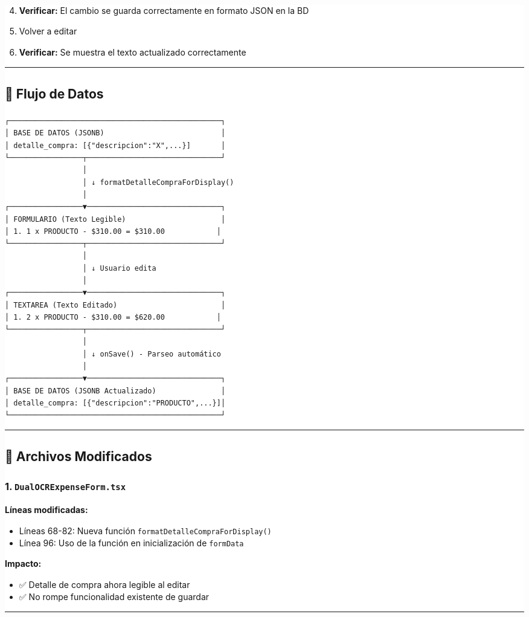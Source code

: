 4. **Verificar:** El cambio se guarda correctamente en formato JSON en la BD

5. Volver a editar

6. **Verificar:** Se muestra el texto actualizado correctamente

---

## 🔄 Flujo de Datos

```
┌─────────────────────────────────────────────────┐
│ BASE DE DATOS (JSONB)                           │
│ detalle_compra: [{"descripcion":"X",...}]       │
└─────────────────┬───────────────────────────────┘
                  │
                  │ ↓ formatDetalleCompraForDisplay()
                  │
┌─────────────────▼───────────────────────────────┐
│ FORMULARIO (Texto Legible)                      │
│ 1. 1 x PRODUCTO - $310.00 = $310.00            │
└─────────────────┬───────────────────────────────┘
                  │
                  │ ↓ Usuario edita
                  │
┌─────────────────▼───────────────────────────────┐
│ TEXTAREA (Texto Editado)                        │
│ 1. 2 x PRODUCTO - $310.00 = $620.00            │
└─────────────────┬───────────────────────────────┘
                  │
                  │ ↓ onSave() - Parseo automático
                  │
┌─────────────────▼───────────────────────────────┐
│ BASE DE DATOS (JSONB Actualizado)               │
│ detalle_compra: [{"descripcion":"PRODUCTO",...}]│
└─────────────────────────────────────────────────┘
```

---

## 📝 Archivos Modificados

### 1. `DualOCRExpenseForm.tsx`
**Líneas modificadas:**
- Líneas 68-82: Nueva función `formatDetalleCompraForDisplay()`
- Línea 96: Uso de la función en inicialización de `formData`

**Impacto:**
- ✅ Detalle de compra ahora legible al editar
- ✅ No rompe funcionalidad existente de guardar

---
